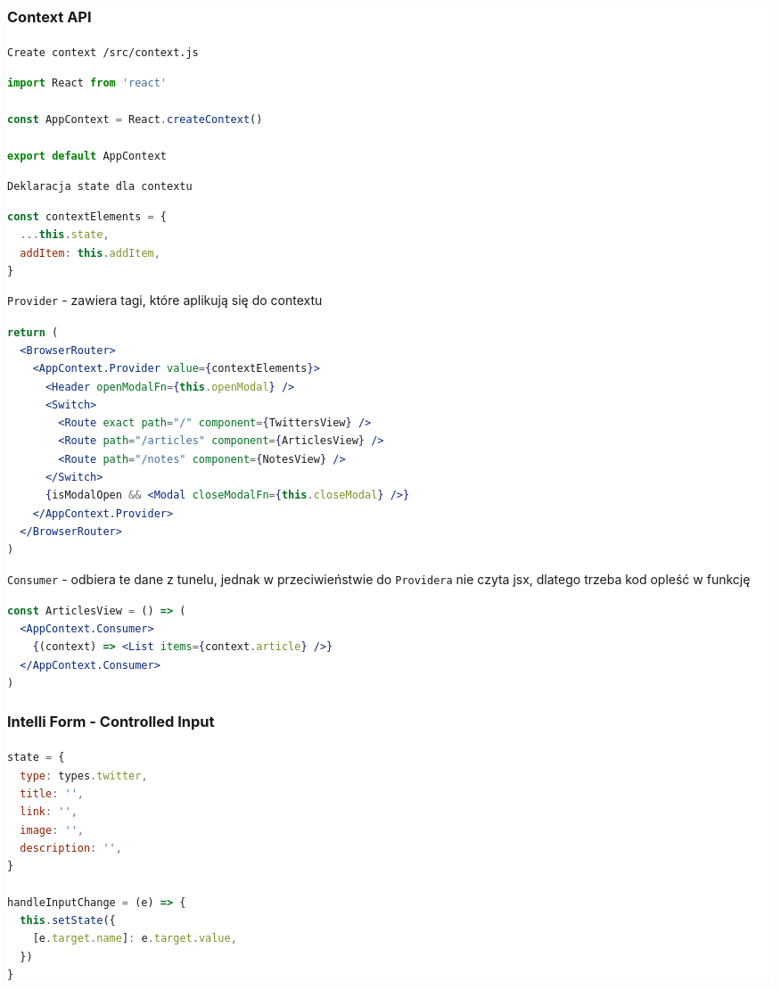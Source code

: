 ### Context API

`Create context /src/context.js`

```jsx
import React from 'react'

const AppContext = React.createContext()

export default AppContext
```

`Deklaracja state dla contextu`

```jsx
const contextElements = {
  ...this.state,
  addItem: this.addItem,
}
```

`Provider` - zawiera tagi, które aplikują się do contextu

```jsx
return (
  <BrowserRouter>
    <AppContext.Provider value={contextElements}>
      <Header openModalFn={this.openModal} />
      <Switch>
        <Route exact path="/" component={TwittersView} />
        <Route path="/articles" component={ArticlesView} />
        <Route path="/notes" component={NotesView} />
      </Switch>
      {isModalOpen && <Modal closeModalFn={this.closeModal} />}
    </AppContext.Provider>
  </BrowserRouter>
)
```

`Consumer` - odbiera te dane z tunelu, jednak w przeciwieństwie do `Providera` nie czyta jsx, dlatego trzeba kod opleść w funkcję

```jsx
const ArticlesView = () => (
  <AppContext.Consumer>
    {(context) => <List items={context.article} />}
  </AppContext.Consumer>
)
```

### Intelli Form - Controlled Input

```jsx
state = {
  type: types.twitter,
  title: '',
  link: '',
  image: '',
  description: '',
}

handleInputChange = (e) => {
  this.setState({
    [e.target.name]: e.target.value,
  })
}
```
